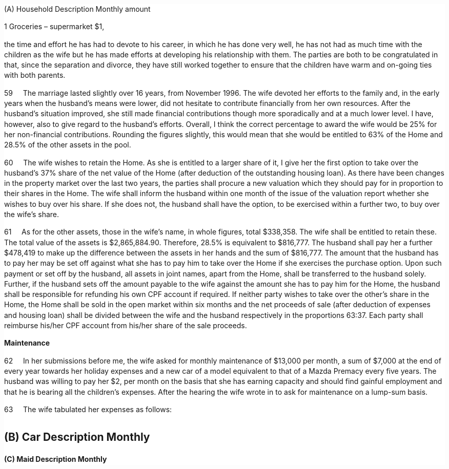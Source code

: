  (A) Household Description Monthly amount 

 1 Groceries – supermarket $1, 

the time and effort he has had to devote to his career, in which he has done very well, he has not had as much time with the children as the wife but he has made efforts at developing his relationship with them. The parties are both to be congratulated in that, since the separation and divorce, they have still worked together to ensure that the children have warm and on-going ties with both parents. 

59     The marriage lasted slightly over 16 years, from November 1996. The wife devoted her efforts to the family and, in the early years when the husband’s means were lower, did not hesitate to contribute financially from her own resources. After the husband’s situation improved, she still made financial contributions though more sporadically and at a much lower level. I have, however, also to give regard to the husband’s efforts. Overall, I think the correct percentage to award the wife would be 25% for her non-financial contributions. Rounding the figures slightly, this would mean that she would be entitled to 63% of the Home and 28.5% of the other assets in the pool. 

60     The wife wishes to retain the Home. As she is entitled to a larger share of it, I give her the first option to take over the husband’s 37% share of the net value of the Home (after deduction of the outstanding housing loan). As there have been changes in the property market over the last two years, the parties shall procure a new valuation which they should pay for in proportion to their shares in the Home. The wife shall inform the husband within one month of the issue of the valuation report whether she wishes to buy over his share. If she does not, the husband shall have the option, to be exercised within a further two, to buy over the wife’s share. 

61     As for the other assets, those in the wife’s name, in whole figures, total $338,358. The wife shall be entitled to retain these. The total value of the assets is $2,865,884.90. Therefore, 28.5% is equivalent to $816,777. The husband shall pay her a further $478,419 to make up the difference between the assets in her hands and the sum of $816,777. The amount that the husband has to pay her may be set off against what she has to pay him to take over the Home if she exercises the purchase option. Upon such payment or set off by the husband, all assets in joint names, apart from the Home, shall be transferred to the husband solely. Further, if the husband sets off the amount payable to the wife against the amount she has to pay him for the Home, the husband shall be responsible for refunding his own CPF account if required. If neither party wishes to take over the other’s share in the Home, the Home shall be sold in the open market within six months and the net proceeds of sale (after deduction of expenses and housing loan) shall be divided between the wife and the husband respectively in the proportions 63:37. Each party shall reimburse his/her CPF account from his/her share of the sale proceeds. 

**Maintenance** 

62     In her submissions before me, the wife asked for monthly maintenance of $13,000 per month, a sum of $7,000 at the end of every year towards her holiday expenses and a new car of a model equivalent to that of a Mazda Premacy every five years. The husband was willing to pay her $2, per month on the basis that she has earning capacity and should find gainful employment and that he is bearing all the children’s expenses. After the hearing the wife wrote in to ask for maintenance on a lump-sum basis. 

63     The wife tabulated her expenses as follows: 


## (B) Car Description Monthly 

**(C) Maid Description Monthly** 
